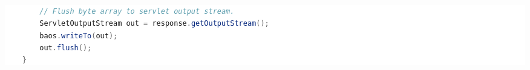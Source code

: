 ```java
		// Flush byte array to servlet output stream.
		ServletOutputStream out = response.getOutputStream();
		baos.writeTo(out);
		out.flush();
	}
```
